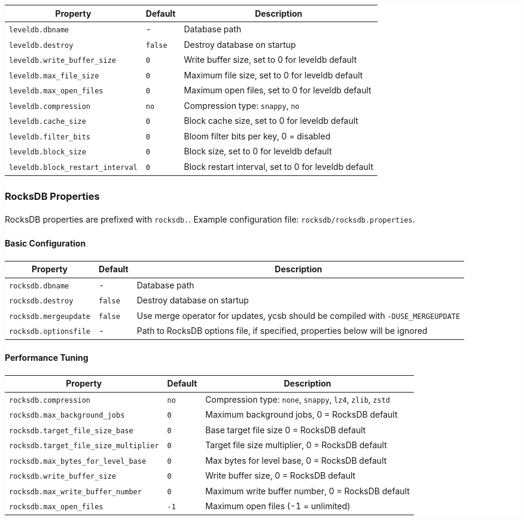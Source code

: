 | Property | Default | Description |
|----------|---------|-------------|
| `leveldb.dbname` | - | Database path |
| `leveldb.destroy` | `false` | Destroy database on startup |
| `leveldb.write_buffer_size` | `0` | Write buffer size, set to 0 for leveldb default |
| `leveldb.max_file_size` | `0` | Maximum file size, set to 0 for leveldb default |
| `leveldb.max_open_files` | `0` | Maximum open files, set to 0 for leveldb default |
| `leveldb.compression` | `no` | Compression type: `snappy`, `no` |
| `leveldb.cache_size` | `0` | Block cache size, set to 0 for leveldb default |
| `leveldb.filter_bits` | `0` | Bloom filter bits per key, 0 = disabled |
| `leveldb.block_size` | `0` | Block size, set to 0 for leveldb default |
| `leveldb.block_restart_interval` | `0` | Block restart interval, set to 0 for leveldb default |

### RocksDB Properties

RocksDB properties are prefixed with `rocksdb.`. Example configuration file: `rocksdb/rocksdb.properties`.

#### Basic Configuration

| Property | Default | Description |
|----------|---------|-------------|
| `rocksdb.dbname` | - | Database path |
| `rocksdb.destroy` | `false` | Destroy database on startup |
| `rocksdb.mergeupdate` | `false` | Use merge operator for updates, ycsb should be compiled with `-DUSE_MERGEUPDATE` |
| `rocksdb.optionsfile` | - | Path to RocksDB options file, if specified, properties below will be ignored |

#### Performance Tuning

| Property | Default | Description |
|----------|---------|-------------|
| `rocksdb.compression` | `no` | Compression type: `none`, `snappy`, `lz4`, `zlib`, `zstd` |
| `rocksdb.max_background_jobs` | `0` | Maximum background jobs, 0 = RocksDB default |
| `rocksdb.target_file_size_base` | `0` | Base target file size 0 = RocksDB default |
| `rocksdb.target_file_size_multiplier` | `0` | Target file size multiplier, 0 = RocksDB default |
| `rocksdb.max_bytes_for_level_base` | `0` | Max bytes for level base, 0 = RocksDB default |
| `rocksdb.write_buffer_size` | `0` | Write buffer size, 0 = RocksDB default |
| `rocksdb.max_write_buffer_number` | `0` | Maximum write buffer number, 0 = RocksDB default |
| `rocksdb.max_open_files` | `-1` | Maximum open files (-1 = unlimited) |
